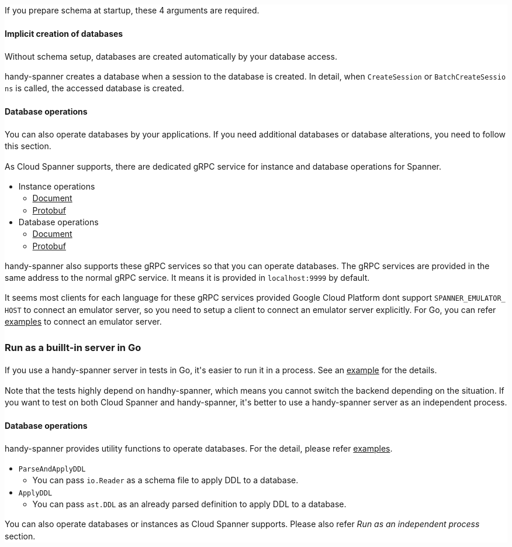 If you prepare schema at startup, these 4 arguments are required.

#### Implicit creation of databases

Without schema setup, databases are created automatically by your database access.

handy-spanner creates a database when a session to the database is created. In detail, when `CreateSession` or `BatchCreateSessions` is called, the accessed database is created.

#### Database operations

You can also operate databases by your applications. If you need additional databases or database alterations, you need to follow this section.

As Cloud Spanner supports, there are dedicated gRPC service for instance and database operations for Spanner.

* Instance operations
  * [Document](https://cloud.google.com/spanner/docs/reference/rpc/google.spanner.admin.instance.v1)
  * [Protobuf](https://github.com/googleapis/googleapis/blob/master/google/spanner/admin/instance/v1/spanner_instance_admin.proto)
* Database operations
  * [Document](https://cloud.google.com/spanner/docs/reference/rpc/google.spanner.admin.database.v1)
  * [Protobuf](https://github.com/googleapis/googleapis/blob/master/google/spanner/admin/database/v1/spanner_database_admin.proto)

handy-spanner also supports these gRPC services so that you can operate databases. The gRPC services are provided in the same address to the normal gRPC service. It means it is provided in `localhost:9999` by default.

It seems most clients for each language for these gRPC services provided Google Cloud Platform dont support `SPANNER_EMULATOR_HOST` to connect an emulator server, so you need to setup a client to connect an emulator server explicitly. For Go, you can refer [examples](./fake/example_test.go) to connect an emulator server.

### Run as a buillt-in server in Go

If you use a handy-spanner server in tests in Go, it's easier to run it in a process.
See an [example](https://github.com/gcpug/handy-spanner/blob/master/fake/example_test.go) for the details.

Note that the tests highly depend on handhy-spanner, which means you cannot switch the backend depending on the situation. If you want to test on both Cloud Spanner and handy-spanner, it's better to use a handy-spanner server as an independent process.

#### Database operations

handy-spanner provides utility functions to operate databases. For the detail, please refer [examples](./fake/example_test.go).

* `ParseAndApplyDDL`
  * You can pass `io.Reader` as a schema file to apply DDL to a database.
* `ApplyDDL`
  * You can pass `ast.DDL` as an already parsed definition to apply DDL to a database.

You can also operate databases or instances as Cloud Spanner supports. Please also refer _Run as an independent process_ section.
